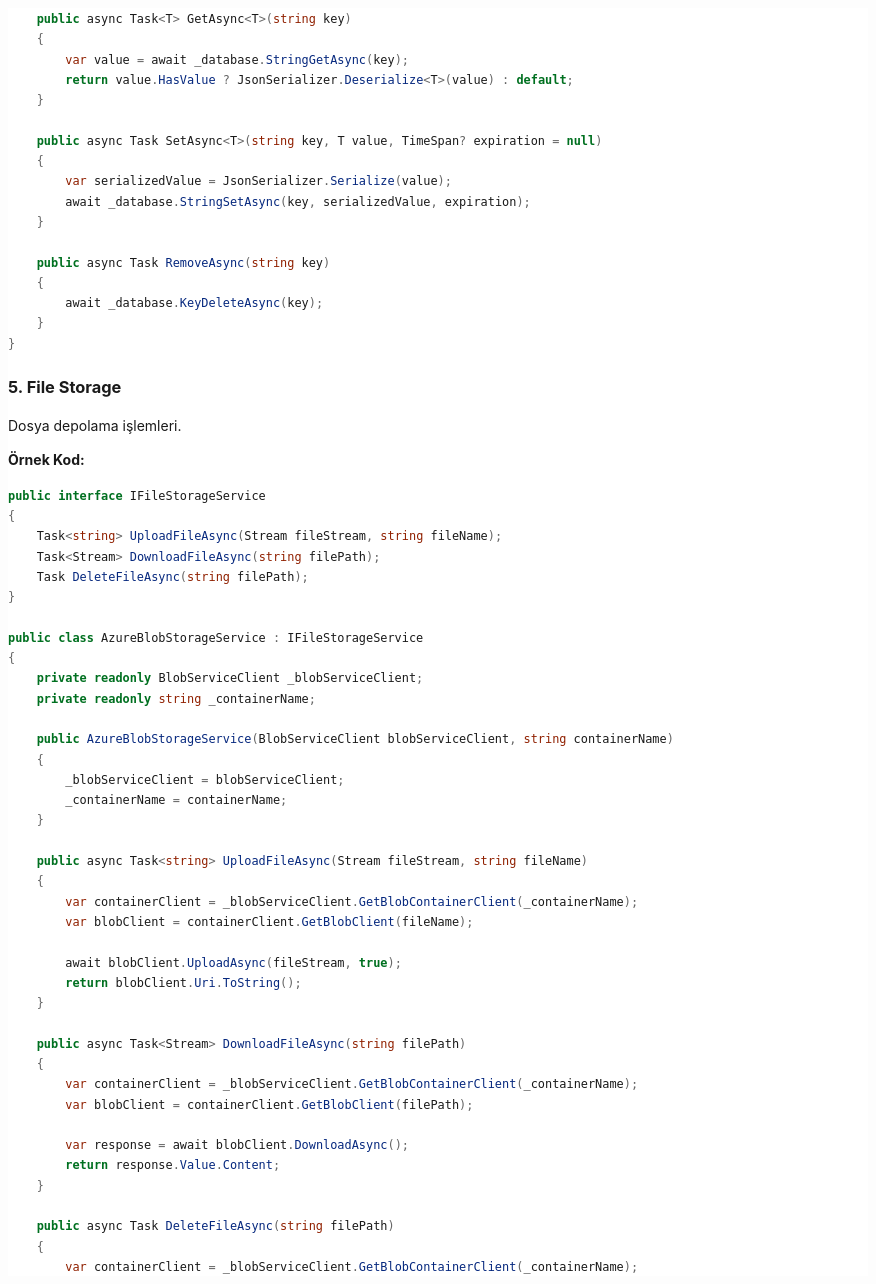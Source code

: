 ```csharp
    public async Task<T> GetAsync<T>(string key)
    {
        var value = await _database.StringGetAsync(key);
        return value.HasValue ? JsonSerializer.Deserialize<T>(value) : default;
    }

    public async Task SetAsync<T>(string key, T value, TimeSpan? expiration = null)
    {
        var serializedValue = JsonSerializer.Serialize(value);
        await _database.StringSetAsync(key, serializedValue, expiration);
    }

    public async Task RemoveAsync(string key)
    {
        await _database.KeyDeleteAsync(key);
    }
}
```

### 5. File Storage
Dosya depolama işlemleri.

**Örnek Kod:**
```csharp
public interface IFileStorageService
{
    Task<string> UploadFileAsync(Stream fileStream, string fileName);
    Task<Stream> DownloadFileAsync(string filePath);
    Task DeleteFileAsync(string filePath);
}

public class AzureBlobStorageService : IFileStorageService
{
    private readonly BlobServiceClient _blobServiceClient;
    private readonly string _containerName;

    public AzureBlobStorageService(BlobServiceClient blobServiceClient, string containerName)
    {
        _blobServiceClient = blobServiceClient;
        _containerName = containerName;
    }

    public async Task<string> UploadFileAsync(Stream fileStream, string fileName)
    {
        var containerClient = _blobServiceClient.GetBlobContainerClient(_containerName);
        var blobClient = containerClient.GetBlobClient(fileName);

        await blobClient.UploadAsync(fileStream, true);
        return blobClient.Uri.ToString();
    }

    public async Task<Stream> DownloadFileAsync(string filePath)
    {
        var containerClient = _blobServiceClient.GetBlobContainerClient(_containerName);
        var blobClient = containerClient.GetBlobClient(filePath);

        var response = await blobClient.DownloadAsync();
        return response.Value.Content;
    }

    public async Task DeleteFileAsync(string filePath)
    {
        var containerClient = _blobServiceClient.GetBlobContainerClient(_containerName);
```